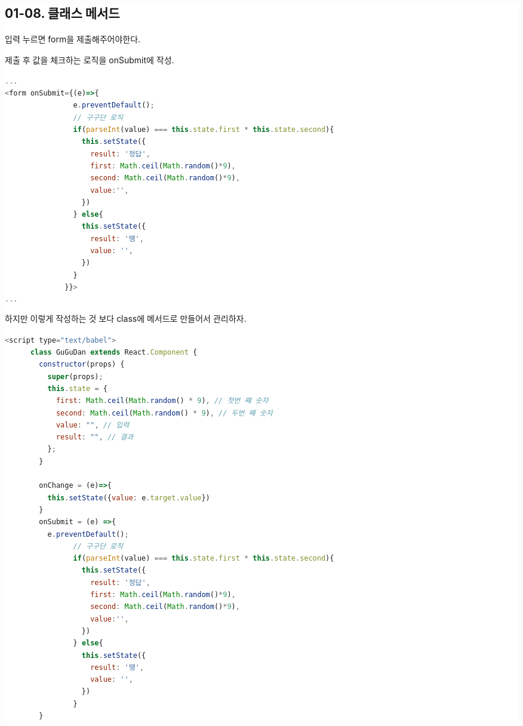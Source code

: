 



## 01-08. 클래스 메서드

입력 누르면 form을 제출해주어야한다.

제출 후 값을 체크하는 로직을 onSubmit에 작성.

```javascript
...
<form onSubmit={(e)=>{
                e.preventDefault();
                // 구구단 로직
                if(parseInt(value) === this.state.first * this.state.second){
                  this.setState({
                    result: '정답',
                    first: Math.ceil(Math.random()*9),
                    second: Math.ceil(Math.random()*9),
                    value:'',
                  })
                } else{
                  this.setState({
                    result: '땡',
                    value: '',
                  })
                }
              }}>
...
```

하지만 이렇게 작성하는 것 보다 class에 메서드로 만들어서 관리하자.

```javascript
<script type="text/babel">
      class GuGuDan extends React.Component {
        constructor(props) {
          super(props);
          this.state = {
            first: Math.ceil(Math.random() * 9), // 첫번 쨰 숫자
            second: Math.ceil(Math.random() * 9), // 두번 째 숫자
            value: "", // 입력
            result: "", // 결과
          };
        }

        onChange = (e)=>{
          this.setState({value: e.target.value})
        }
        onSubmit = (e) =>{
          e.preventDefault();
                // 구구단 로직
                if(parseInt(value) === this.state.first * this.state.second){
                  this.setState({
                    result: '정답',
                    first: Math.ceil(Math.random()*9),
                    second: Math.ceil(Math.random()*9),
                    value:'',
                  })
                } else{
                  this.setState({
                    result: '땡',
                    value: '',
                  })
                }
        }
```